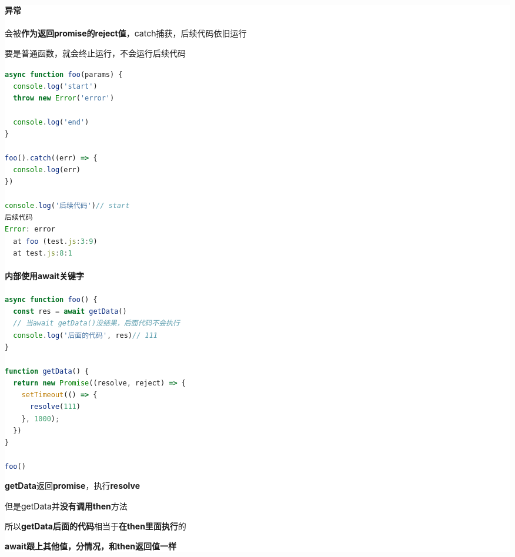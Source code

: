 #### 异常

会被**作为返回promise的reject值**，catch捕获，后续代码依旧运行

要是普通函数，就会终止运行，不会运行后续代码

```js
async function foo(params) {
  console.log('start')
  throw new Error('error')

  console.log('end')
}

foo().catch((err) => {
  console.log(err)
})

console.log('后续代码')// start
后续代码
Error: error
  at foo (test.js:3:9)
  at test.js:8:1
```

#### 内部使用await关键字

```js
async function foo() {
  const res = await getData()
  // 当await getData()没结果，后面代码不会执行
  console.log('后面的代码', res)// 111
}

function getData() {
  return new Promise((resolve, reject) => {
    setTimeout(() => {
      resolve(111)
    }, 1000);
  })
}

foo()
```

**getData**返回**promise**，执行**resolve**

但是getData并**没有调用then**方法

所以**getData后面的代码**相当于**在then里面执行**的

**await跟上其他值，分情况，和then返回值一样**

